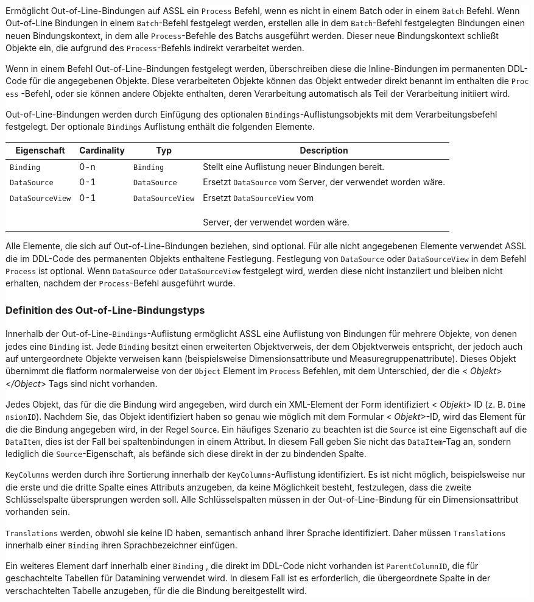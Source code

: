  Ermöglicht Out-of-Line-Bindungen auf ASSL ein `Process` Befehl, wenn es nicht in einem Batch oder in einem `Batch` Befehl. Wenn Out-of-Line Bindungen in einem `Batch`-Befehl festgelegt werden, erstellen alle in dem `Batch`-Befehl festgelegten Bindungen einen neuen Bindungskontext, in dem alle `Process`-Befehle des Batchs ausgeführt werden. Dieser neue Bindungskontext schließt Objekte ein, die aufgrund des `Process`-Befehls indirekt verarbeitet werden.  
  
 Wenn in einem Befehl Out-of-Line-Bindungen festgelegt werden, überschreiben diese die Inline-Bindungen im permanenten DDL-Code für die angegebenen Objekte. Diese verarbeiteten Objekte können das Objekt entweder direkt benannt im enthalten die `Process` -Befehl, oder sie können andere Objekte enthalten, deren Verarbeitung automatisch als Teil der Verarbeitung initiiert wird.  
  
 Out-of-Line-Bindungen werden durch Einfügung des optionalen `Bindings`-Auflistungsobjekts mit dem Verarbeitungsbefehl festgelegt. Der optionale `Bindings` Auflistung enthält die folgenden Elemente.  
  
|Eigenschaft|Cardinality|Typ|Description|  
|--------------|-----------------|----------|-----------------|  
|`Binding`|0-n|`Binding`|Stellt eine Auflistung neuer Bindungen bereit.|  
|`DataSource`|0-1|`DataSource`|Ersetzt `DataSource` vom Server, der verwendet worden wäre.|  
|`DataSourceView`|0-1|`DataSourceView`|Ersetzt `DataSourceView` vom<br /><br /> Server, der verwendet worden wäre.|  
  
 Alle Elemente, die sich auf Out-of-Line-Bindungen beziehen, sind optional. Für alle nicht angegebenen Elemente verwendet ASSL die im DDL-Code des permanenten Objekts enthaltene Festlegung. Festlegung von `DataSource` oder `DataSourceView` in dem Befehl `Process` ist optional. Wenn `DataSource` oder `DataSourceView` festgelegt wird, werden diese nicht instanziiert und bleiben nicht erhalten, nachdem der `Process`-Befehl ausgeführt wurde.  
  
### <a name="definition-of-the-out-of-line-binding-type"></a>Definition des Out-of-Line-Bindungstyps  
 Innerhalb der Out-of-Line-`Bindings`-Auflistung ermöglicht ASSL eine Auflistung von Bindungen für mehrere Objekte, von denen jedes eine `Binding` ist. Jede `Binding` besitzt einen erweiterten Objektverweis, der dem Objektverweis entspricht, der jedoch auch auf untergeordnete Objekte verweisen kann (beispielsweise Dimensionsattribute und Measuregruppenattribute). Dieses Objekt übernimmt die flatform normalerweise von der `Object` Element im `Process` Befehlen, mit dem Unterschied, der die \< *Objekt*>\<*/Object*> Tags sind nicht vorhanden.  
  
 Jedes Objekt, das für die die Bindung wird angegeben, wird durch ein XML-Element der Form identifiziert \< *Objekt*> ID (z. B. `DimensionID`). Nachdem Sie, das Objekt identifiziert haben so genau wie möglich mit dem Formular \< *Objekt*>-ID, wird das Element für die die Bindung angegeben wird, in der Regel `Source`. Ein häufiges Szenario zu beachten ist die `Source` ist eine Eigenschaft auf die `DataItem`, dies ist der Fall bei spaltenbindungen in einem Attribut. In diesem Fall geben Sie nicht das `DataItem`-Tag an, sondern lediglich die `Source`-Eigenschaft, als befände sich diese direkt in der zu bindenden Spalte.  
  
 `KeyColumns` werden durch ihre Sortierung innerhalb der `KeyColumns`-Auflistung identifiziert. Es ist nicht möglich, beispielsweise nur die erste und die dritte Spalte eines Attributs anzugeben, da keine Möglichkeit besteht, festzulegen, dass die zweite Schlüsselspalte übersprungen werden soll. Alle Schlüsselspalten müssen in der Out-of-Line-Bindung für ein Dimensionsattribut vorhanden sein.  
  
 `Translations` werden, obwohl sie keine ID haben, semantisch anhand ihrer Sprache identifiziert. Daher müssen `Translations` innerhalb einer `Binding` ihren Sprachbezeichner einfügen.  
  
 Ein weiteres Element darf innerhalb einer `Binding` , die direkt im DDL-Code nicht vorhanden ist `ParentColumnID`, die für geschachtelte Tabellen für Datamining verwendet wird. In diesem Fall ist es erforderlich, die übergeordnete Spalte in der verschachtelten Tabelle anzugeben, für die die Bindung bereitgestellt wird.  
  
  
